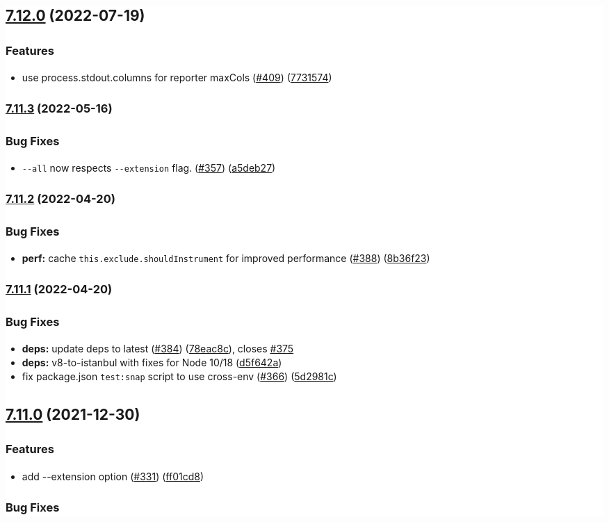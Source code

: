 ## [7.12.0](https://github.com/bcoe/c8/compare/v7.11.3...v7.12.0) (2022-07-19)


### Features

* use process.stdout.columns for reporter maxCols ([#409](https://github.com/bcoe/c8/issues/409)) ([7731574](https://github.com/bcoe/c8/commit/77315744b219b90eb6a02efc9d26e5400f99af62))

### [7.11.3](https://github.com/bcoe/c8/compare/v7.11.2...v7.11.3) (2022-05-16)


### Bug Fixes

* `--all` now respects `--extension` flag. ([#357](https://github.com/bcoe/c8/issues/357)) ([a5deb27](https://github.com/bcoe/c8/commit/a5deb278dcdd7293e8e758ca892d0a44c6d9bba4))

### [7.11.2](https://github.com/bcoe/c8/compare/v7.11.1...v7.11.2) (2022-04-20)


### Bug Fixes

* **perf:** cache `this.exclude.shouldInstrument` for improved performance ([#388](https://github.com/bcoe/c8/issues/388)) ([8b36f23](https://github.com/bcoe/c8/commit/8b36f23c253742d3ef1c9d52c8e843fff63cdacd))

### [7.11.1](https://github.com/bcoe/c8/compare/v7.11.0...v7.11.1) (2022-04-20)


### Bug Fixes

* **deps:** update deps to latest ([#384](https://github.com/bcoe/c8/issues/384)) ([78eac8c](https://github.com/bcoe/c8/commit/78eac8c8ddaf034e25e2525db12d40356d9e6162)), closes [#375](https://github.com/bcoe/c8/issues/375)
* **deps:** v8-to-istanbul with fixes for Node 10/18 ([d5f642a](https://github.com/bcoe/c8/commit/d5f642a31b5de2053fd798b5b1327004be565dfa))
* fix package.json `test:snap` script to use cross-env ([#366](https://github.com/bcoe/c8/issues/366)) ([5d2981c](https://github.com/bcoe/c8/commit/5d2981c056a8c666c9fdd6847d07c7be38abf181))

## [7.11.0](https://github.com/bcoe/c8/compare/v7.10.0...v7.11.0) (2021-12-30)


### Features

* add --extension option ([#331](https://github.com/bcoe/c8/issues/331)) ([ff01cd8](https://github.com/bcoe/c8/commit/ff01cd832a155494892b24c30c5a1c8f0169fd8e))


### Bug Fixes

